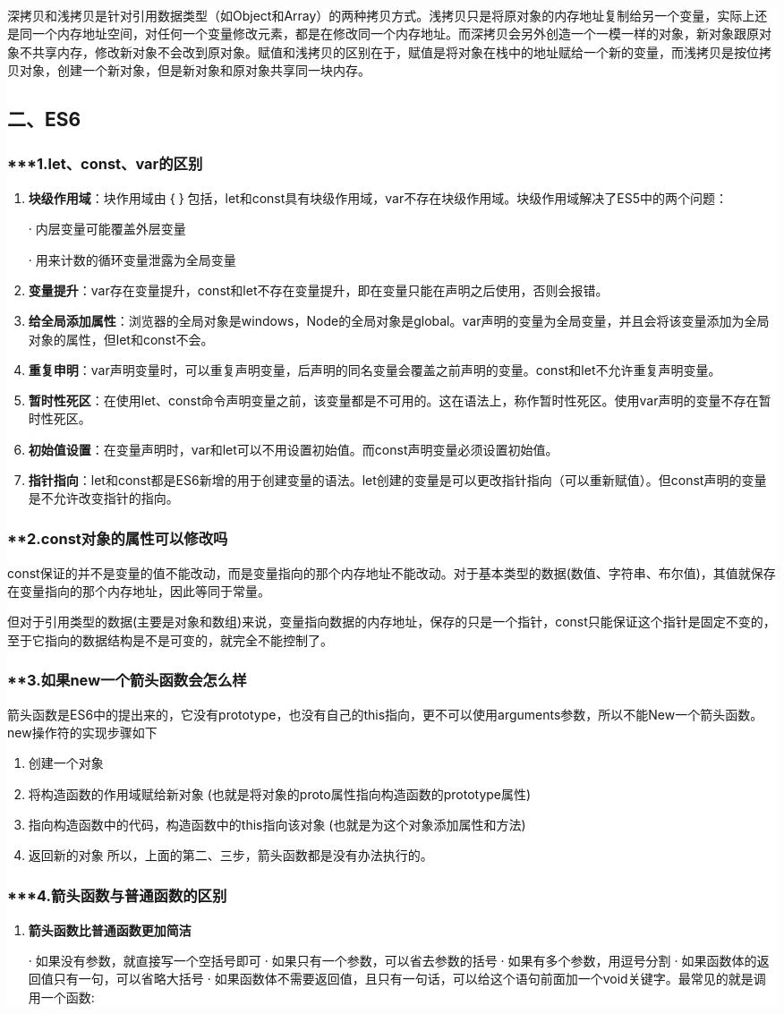 

深拷贝和浅拷贝是针对引用数据类型（如Object和Array）的两种拷贝方式。浅拷贝只是将原对象的内存地址复制给另一个变量，实际上还是同一个内存地址空间，对任何一个变量修改元素，都是在修改同一个内存地址。而深拷贝会另外创造一个一模一样的对象，新对象跟原对象不共享内存，修改新对象不会改到原对象。赋值和浅拷贝的区别在于，赋值是将对象在栈中的地址赋给一个新的变量，而浅拷贝是按位拷贝对象，创建一个新对象，但是新对象和原对象共享同一块内存。





## 二、ES6

### ***1.let、const、var的区别

1. **块级作用域**：块作用域由 {  } 包括，let和const具有块级作用域，var不存在块级作用域。块级作用域解决了ES5中的两个问题：

   · 内层变量可能覆盖外层变量

   · 用来计数的循环变量泄露为全局变量

2. **变量提升**：var存在变量提升，const和let不存在变量提升，即在变量只能在声明之后使用，否则会报错。

3. **给全局添加属性**：浏览器的全局对象是windows，Node的全局对象是global。var声明的变量为全局变量，并且会将该变量添加为全局对象的属性，但let和const不会。

4. **重复申明**：var声明变量时，可以重复声明变量，后声明的同名变量会覆盖之前声明的变量。const和let不允许重复声明变量。

5. **暂时性死区**：在使用let、const命令声明变量之前，该变量都是不可用的。这在语法上，称作暂时性死区。使用var声明的变量不存在暂时性死区。

6. **初始值设置**：在变量声明时，var和let可以不用设置初始值。而const声明变量必须设置初始值。

7. **指针指向**：let和const都是ES6新增的用于创建变量的语法。let创建的变量是可以更改指针指向（可以重新赋值）。但const声明的变量是不允许改变指针的指向。



### **2.const对象的属性可以修改吗

const保证的并不是变量的值不能改动，而是变量指向的那个内存地址不能改动。对于基本类型的数据(数值、字符串、布尔值)，其值就保存在变量指向的那个内存地址，因此等同于常量。

但对于引用类型的数据(主要是对象和数组)来说，变量指向数据的内存地址，保存的只是一个指针，const只能保证这个指针是固定不变的，至于它指向的数据结构是不是可变的，就完全不能控制了。



### **3.如果new一个箭头函数会怎么样

箭头函数是ES6中的提出来的，它没有prototype，也没有自己的this指向，更不可以使用arguments参数，所以不能New一个箭头函数。
new操作符的实现步骤如下

1. 创建一个对象
2. 将构造函数的作用域赋给新对象 (也就是将对象的proto属性指向构造函数的prototype属性)

3. 指向构造函数中的代码，构造函数中的this指向该对象 (也就是为这个对象添加属性和方法)
4. 返回新的对象
   所以，上面的第二、三步，箭头函数都是没有办法执行的。



### ***4.箭头函数与普通函数的区别

1. **箭头函数比普通函数更加简洁**

   · 如果没有参数，就直接写一个空括号即可
   · 如果只有一个参数，可以省去参数的括号
   · 如果有多个参数，用逗号分割
   · 如果函数体的返回值只有一句，可以省略大括号
   · 如果函数体不需要返回值，且只有一句话，可以给这个语句前面加一个void关键字。最常见的就是调用一个函数:

